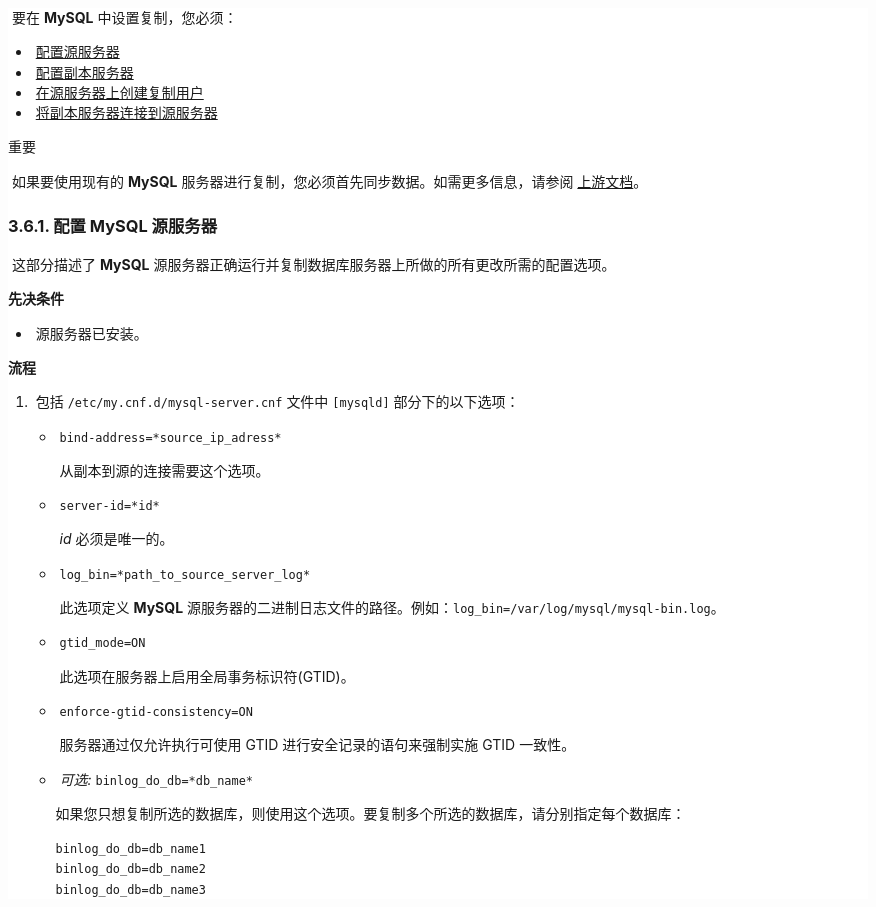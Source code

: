 ​				要在 **MySQL** 中设置复制，您必须： 		

- ​						[配置源服务器](https://access.redhat.com/documentation/zh-cn/red_hat_enterprise_linux/9/html-single/configuring_and_using_database_servers/index#proc_configuring-a-mysql-source-server_replicating-mysql) 				
- ​						[配置副本服务器](https://access.redhat.com/documentation/zh-cn/red_hat_enterprise_linux/9/html-single/configuring_and_using_database_servers/index#proc_configuring-a-mysql-replica-server_replicating-mysql) 				
- ​						[在源服务器上创建复制用户](https://access.redhat.com/documentation/zh-cn/red_hat_enterprise_linux/9/html-single/configuring_and_using_database_servers/index#proc_creating-a-replication-user-on-the-mysql-source-server_replicating-mysql) 				
- ​						[将副本服务器连接到源服务器](https://access.redhat.com/documentation/zh-cn/red_hat_enterprise_linux/9/html-single/configuring_and_using_database_servers/index#proc_connecting-the-replica-server-to-the-source-server_replicating-mysql) 				

重要

​					如果要使用现有的 **MySQL** 服务器进行复制，您必须首先同步数据。如需更多信息，请参阅 [上游文档](https://dev.mysql.com/doc/mysql-replication-excerpt/8.0/en/replication-howto.html)。 			

### 3.6.1. 配置 MySQL 源服务器

​					这部分描述了 **MySQL** 源服务器正确运行并复制数据库服务器上所做的所有更改所需的配置选项。 			

**先决条件**

- ​							源服务器已安装。 					

**流程**

1. ​							包括 `/etc/my.cnf.d/mysql-server.cnf` 文件中 `[mysqld]` 部分下的以下选项： 					

   - ​									`bind-address=*source_ip_adress*` 							

     ​									从副本到源的连接需要这个选项。 							

   - ​									`server-id=*id*` 							

     ​									*id* 必须是唯一的。 							

   - ​									`log_bin=*path_to_source_server_log*` 							

     ​									此选项定义 **MySQL** 源服务器的二进制日志文件的路径。例如：`log_bin=/var/log/mysql/mysql-bin.log`。 							

   - ​									`gtid_mode=ON` 							

     ​									此选项在服务器上启用全局事务标识符(GTID)。 							

   - ​									`enforce-gtid-consistency=ON` 							

     ​									服务器通过仅允许执行可使用 GTID 进行安全记录的语句来强制实施 GTID 一致性。 							

   - ​									*可选:* `binlog_do_db=*db_name*` 							

     ​									如果您只想复制所选的数据库，则使用这个选项。要复制多个所选的数据库，请分别指定每个数据库： 							

     ```none
     binlog_do_db=db_name1
     binlog_do_db=db_name2
     binlog_do_db=db_name3
     ```
